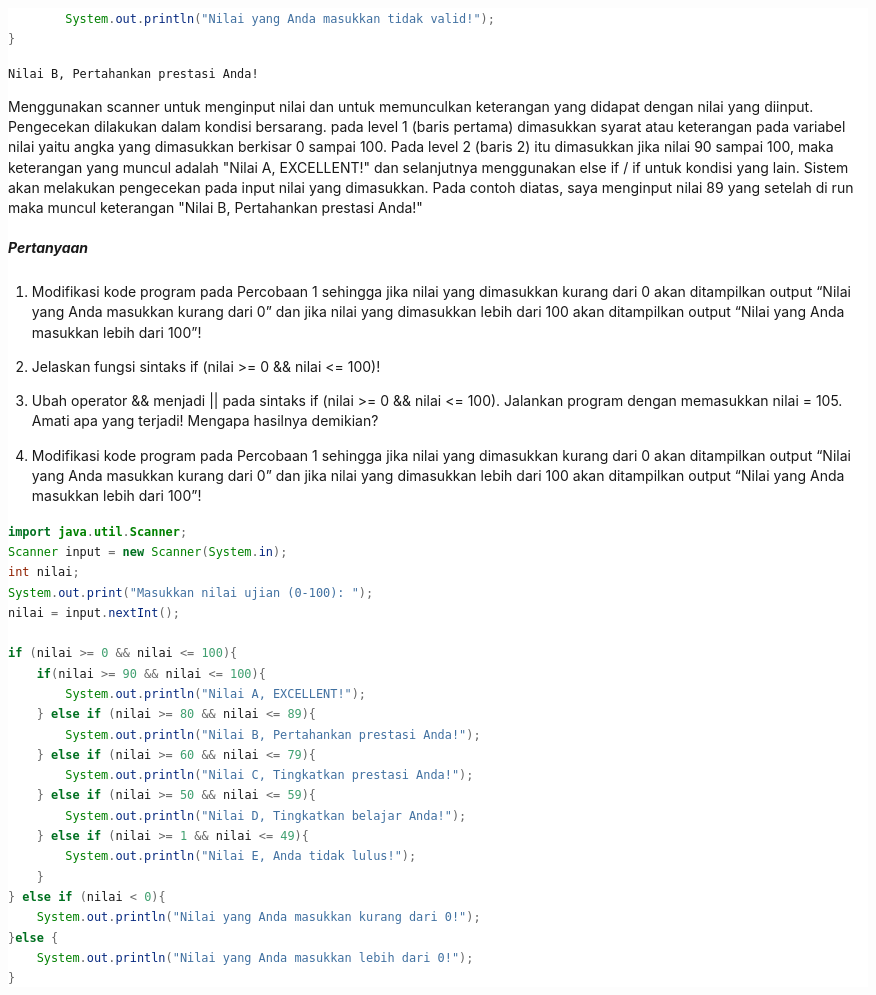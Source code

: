 ```Java
        System.out.println("Nilai yang Anda masukkan tidak valid!"); 
}
```

    Nilai B, Pertahankan prestasi Anda!


Menggunakan scanner untuk menginput nilai dan untuk memunculkan keterangan yang didapat dengan nilai yang diinput. Pengecekan dilakukan dalam kondisi bersarang. pada level 1 (baris pertama) dimasukkan syarat atau keterangan pada variabel nilai yaitu angka yang dimasukkan berkisar 0 sampai 100. Pada level 2 (baris 2) itu dimasukkan jika nilai 90 sampai 100, maka keterangan yang muncul adalah "Nilai A, EXCELLENT!" dan selanjutnya menggunakan else if / if untuk kondisi yang lain. Sistem akan melakukan pengecekan pada input nilai yang dimasukkan. Pada contoh diatas, saya menginput nilai 89 yang setelah di run maka muncul keterangan "Nilai B, Pertahankan prestasi Anda!"

##### Pertanyaan

1. Modifikasi kode program pada Percobaan 1 sehingga jika nilai yang dimasukkan kurang dari 0 akan ditampilkan output “Nilai yang Anda masukkan kurang dari 0” dan jika nilai yang dimasukkan lebih dari 100 akan ditampilkan output “Nilai yang Anda masukkan lebih dari 100”!

2. Jelaskan fungsi sintaks if (nilai >= 0 && nilai <= 100)!

3. Ubah operator && menjadi || pada sintaks if (nilai >= 0 && nilai <= 100). Jalankan program dengan memasukkan nilai = 105. Amati apa yang terjadi! Mengapa hasilnya demikian?

1. Modifikasi kode program pada Percobaan 1 sehingga jika nilai yang dimasukkan kurang dari 0 akan ditampilkan output “Nilai yang Anda masukkan kurang dari 0” dan jika nilai yang dimasukkan lebih dari 100 akan ditampilkan output “Nilai yang Anda masukkan lebih dari 100”!


```Java
import java.util.Scanner;
Scanner input = new Scanner(System.in); 
int nilai; 
System.out.print("Masukkan nilai ujian (0-100): "); 
nilai = input.nextInt();

if (nilai >= 0 && nilai <= 100){
    if(nilai >= 90 && nilai <= 100){
        System.out.println("Nilai A, EXCELLENT!"); 
    } else if (nilai >= 80 && nilai <= 89){
        System.out.println("Nilai B, Pertahankan prestasi Anda!"); 
    } else if (nilai >= 60 && nilai <= 79){
        System.out.println("Nilai C, Tingkatkan prestasi Anda!"); 
    } else if (nilai >= 50 && nilai <= 59){
        System.out.println("Nilai D, Tingkatkan belajar Anda!"); 
    } else if (nilai >= 1 && nilai <= 49){
        System.out.println("Nilai E, Anda tidak lulus!"); 
    }
} else if (nilai < 0){
    System.out.println("Nilai yang Anda masukkan kurang dari 0!"); 
}else {
    System.out.println("Nilai yang Anda masukkan lebih dari 0!"); 
}
```
